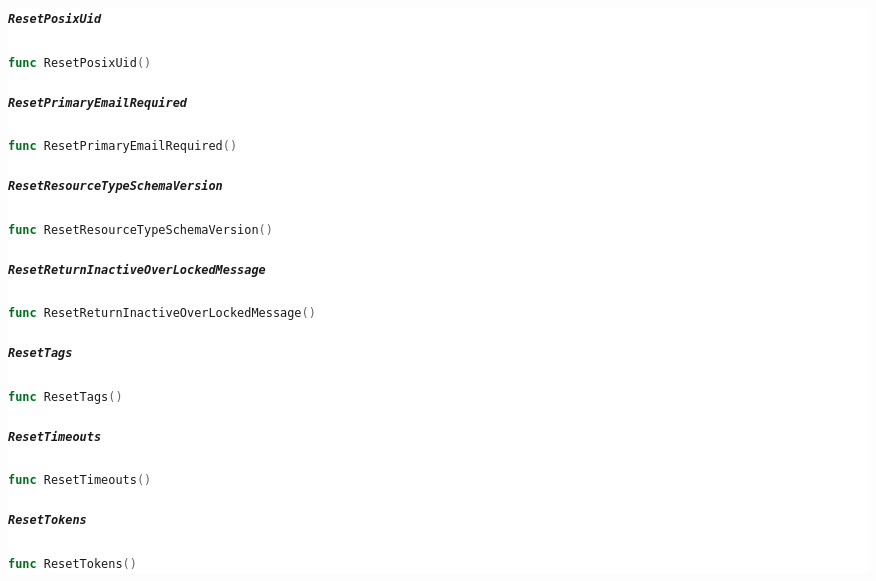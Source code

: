 ##### `ResetPosixUid` <a name="ResetPosixUid" id="rhizo-co-terraform-provider-oci.identityDomainsIdentitySetting.IdentityDomainsIdentitySetting.resetPosixUid"></a>

```go
func ResetPosixUid()
```

##### `ResetPrimaryEmailRequired` <a name="ResetPrimaryEmailRequired" id="rhizo-co-terraform-provider-oci.identityDomainsIdentitySetting.IdentityDomainsIdentitySetting.resetPrimaryEmailRequired"></a>

```go
func ResetPrimaryEmailRequired()
```

##### `ResetResourceTypeSchemaVersion` <a name="ResetResourceTypeSchemaVersion" id="rhizo-co-terraform-provider-oci.identityDomainsIdentitySetting.IdentityDomainsIdentitySetting.resetResourceTypeSchemaVersion"></a>

```go
func ResetResourceTypeSchemaVersion()
```

##### `ResetReturnInactiveOverLockedMessage` <a name="ResetReturnInactiveOverLockedMessage" id="rhizo-co-terraform-provider-oci.identityDomainsIdentitySetting.IdentityDomainsIdentitySetting.resetReturnInactiveOverLockedMessage"></a>

```go
func ResetReturnInactiveOverLockedMessage()
```

##### `ResetTags` <a name="ResetTags" id="rhizo-co-terraform-provider-oci.identityDomainsIdentitySetting.IdentityDomainsIdentitySetting.resetTags"></a>

```go
func ResetTags()
```

##### `ResetTimeouts` <a name="ResetTimeouts" id="rhizo-co-terraform-provider-oci.identityDomainsIdentitySetting.IdentityDomainsIdentitySetting.resetTimeouts"></a>

```go
func ResetTimeouts()
```

##### `ResetTokens` <a name="ResetTokens" id="rhizo-co-terraform-provider-oci.identityDomainsIdentitySetting.IdentityDomainsIdentitySetting.resetTokens"></a>

```go
func ResetTokens()
```
